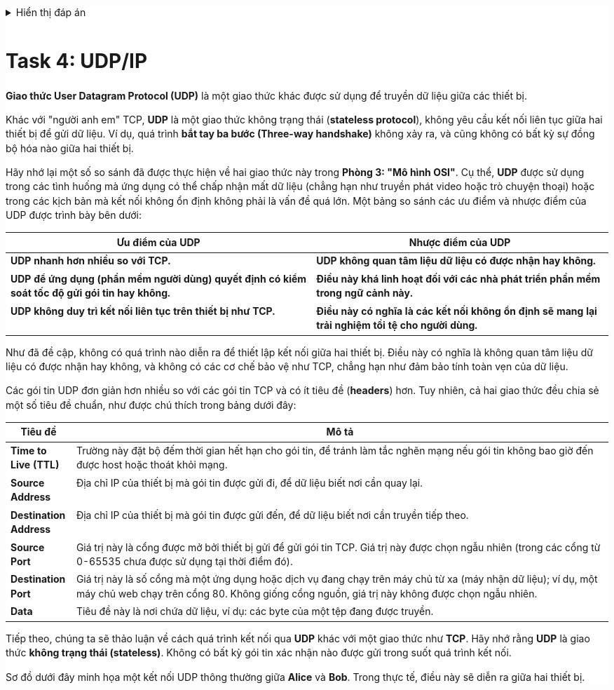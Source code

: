<details><summary>Hiển thị đáp án</summary></details>  

# Task 4: UDP/IP

**Giao thức User Datagram Protocol (UDP)** là một giao thức khác được sử dụng để truyền dữ liệu giữa các thiết bị.

Khác với "người anh em" TCP, **UDP** là một giao thức không trạng thái (**stateless protocol**), không yêu cầu kết nối liên tục giữa hai thiết bị để gửi dữ liệu. Ví dụ, quá trình **bắt tay ba bước (Three-way handshake)** không xảy ra, và cũng không có bất kỳ sự đồng bộ hóa nào giữa hai thiết bị.

Hãy nhớ lại một số so sánh đã được thực hiện về hai giao thức này trong **Phòng 3: "Mô hình OSI"**. Cụ thể, **UDP** được sử dụng trong các tình huống mà ứng dụng có thể chấp nhận mất dữ liệu (chẳng hạn như truyền phát video hoặc trò chuyện thoại) hoặc trong các kịch bản mà kết nối không ổn định không phải là vấn đề quá lớn. Một bảng so sánh các ưu điểm và nhược điểm của UDP được trình bày bên dưới:

| **Ưu điểm của UDP**                                                       | **Nhược điểm của UDP**                                                                                      |
|---------------------------------------------------------------------------|------------------------------------------------------------------------------------------------------------|
| **UDP nhanh hơn nhiều so với TCP.**                                       | **UDP không quan tâm liệu dữ liệu có được nhận hay không.**                                                |
| **UDP để ứng dụng (phần mềm người dùng) quyết định có kiểm soát tốc độ gửi gói tin hay không.** | **Điều này khá linh hoạt đối với các nhà phát triển phần mềm trong ngữ cảnh này.**                        |
| **UDP không duy trì kết nối liên tục trên thiết bị như TCP.**             | **Điều này có nghĩa là các kết nối không ổn định sẽ mang lại trải nghiệm tồi tệ cho người dùng.**           |

Như đã đề cập, không có quá trình nào diễn ra để thiết lập kết nối giữa hai thiết bị. Điều này có nghĩa là không quan tâm liệu dữ liệu có được nhận hay không, và không có các cơ chế bảo vệ như TCP, chẳng hạn như đảm bảo tính toàn vẹn của dữ liệu.

Các gói tin UDP đơn giản hơn nhiều so với các gói tin TCP và có ít tiêu đề (**headers**) hơn. Tuy nhiên, cả hai giao thức đều chia sẻ một số tiêu đề chuẩn, như được chú thích trong bảng dưới đây:

| **Tiêu đề**                | **Mô tả**                                                                                                                                                     |
|----------------------------|-------------------------------------------------------------------------------------------------------------------------------------------------------------|
| **Time to Live (TTL)**     | Trường này đặt bộ đếm thời gian hết hạn cho gói tin, để tránh làm tắc nghẽn mạng nếu gói tin không bao giờ đến được host hoặc thoát khỏi mạng.                |
| **Source Address**         | Địa chỉ IP của thiết bị mà gói tin được gửi đi, để dữ liệu biết nơi cần quay lại.                                                                             |
| **Destination Address**    | Địa chỉ IP của thiết bị mà gói tin được gửi đến, để dữ liệu biết nơi cần truyền tiếp theo.                                                                     |
| **Source Port**            | Giá trị này là cổng được mở bởi thiết bị gửi để gửi gói tin TCP. Giá trị này được chọn ngẫu nhiên (trong các cổng từ 0-65535 chưa được sử dụng tại thời điểm đó). |
| **Destination Port**       | Giá trị này là số cổng mà một ứng dụng hoặc dịch vụ đang chạy trên máy chủ từ xa (máy nhận dữ liệu); ví dụ, một máy chủ web chạy trên cổng 80. Không giống cổng nguồn, giá trị này không được chọn ngẫu nhiên. |
| **Data**                   | Tiêu đề này là nơi chứa dữ liệu, ví dụ: các byte của một tệp đang được truyền.                                                                               |

Tiếp theo, chúng ta sẽ thảo luận về cách quá trình kết nối qua **UDP** khác với một giao thức như **TCP**. Hãy nhớ rằng **UDP** là giao thức **không trạng thái (stateless)**. Không có bất kỳ gói tin xác nhận nào được gửi trong suốt quá trình kết nối.

Sơ đồ dưới đây minh họa một kết nối UDP thông thường giữa **Alice** và **Bob**. Trong thực tế, điều này sẽ diễn ra giữa hai thiết bị.
